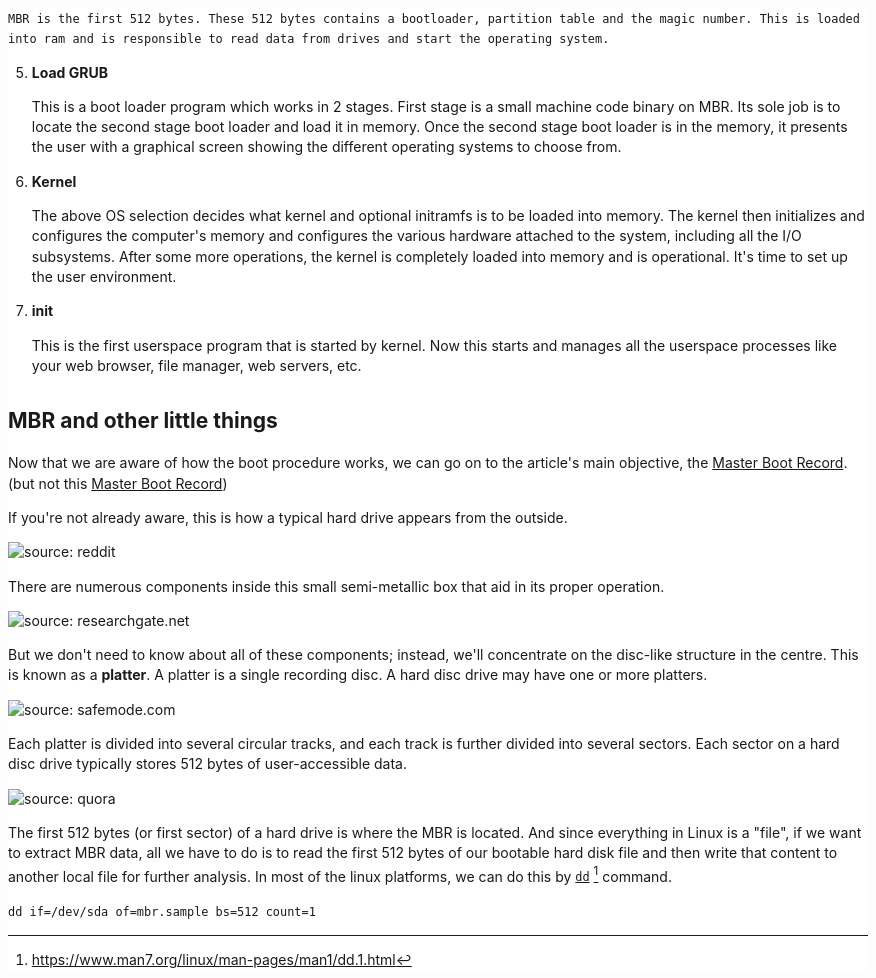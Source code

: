 	MBR is the first 512 bytes. These 512 bytes contains a bootloader, partition table and the magic number. This is loaded into ram and is responsible to read data from drives and start the operating system.
	
5. **Load GRUB**
	
	This is a boot loader program which works in 2 stages. First stage is a small machine code binary on MBR. Its sole job is to locate the second stage boot loader and load it in memory. Once the second stage boot loader is in the memory, it presents the user with a graphical screen showing the different operating systems to choose from.
	
6. **Kernel**

	The above OS selection decides what kernel and optional initramfs is to be loaded into memory. The kernel then initializes and configures the computer's memory and configures the various hardware attached to the system, including all the I/O subsystems. After some more operations, the kernel is completely loaded into memory and is operational. It's time to set up the user environment.

7. **init**

	This is the first userspace program that is started by kernel. Now this starts and manages all the userspace processes like your web browser, file manager, web servers, etc.


## MBR and other little things

Now that we are aware of how the boot procedure works, we can go on to the article's main objective, the [Master Boot Record](https://en.wikipedia.org/wiki/Master_boot_record). (but not this [Master Boot Record](https://www.youtube.com/c/MasterBootRecord)) 

If you're not already aware, this is how a typical hard drive appears from the outside.

![source: reddit](https://external-preview.redd.it/MNhQwTRxl_vXaEKZikrhbSz0A_vSK0zMzRFH5g7ZvOM.jpg?auto=webp&s=7ac34d2a3701d51967d02fab59eea9bb2db7f1da#center)

There are numerous components inside this small semi-metallic box that aid in its proper operation.

![source: researchgate.net](https://www.researchgate.net/profile/Mostafa-Sabbaghi/publication/317472565/figure/fig2/AS:613957429645317@1523390266281/Intact-HDD-with-the-cover-removed-left-and-exploded-image-of-a-HDD-showing-individual.png#center)

But we don't need to know about all of these components; instead, we'll concentrate on the disc-like structure in the centre. This is known as a **platter**. A platter is a single recording disc. A hard disc drive may have one or more platters.

![source: safemode.com](https://safemode.com.au/wp-content/uploads/2020/01/hard-drive-parts-min.png#center)

Each platter is divided into several circular tracks, and each track is further divided into several sectors. Each sector on a hard disc drive typically stores 512 bytes of user-accessible data. 

![source: quora](https://qph.fs.quoracdn.net/main-qimg-0763e88136c511a9f93c49ce3e84360f#center)

The first 512 bytes (or first sector) of a hard drive is where the MBR is located. And since everything in Linux is a "file", if we want to extract MBR data, all we have to do is to read the first 512 bytes of our bootable hard disk file and then write that content to another local file for further analysis. In most of the linux platforms, we can do this by [`dd`](https://www.man7.org/linux/man-pages/man1/dd.1.html) [^man_dd] command.

[^man_dd]: https://www.man7.org/linux/man-pages/man1/dd.1.html

```
dd if=/dev/sda of=mbr.sample bs=512 count=1
```


[^osdev_512]: https://forum.osdev.org/viewtopic.php?f=2&t=18763